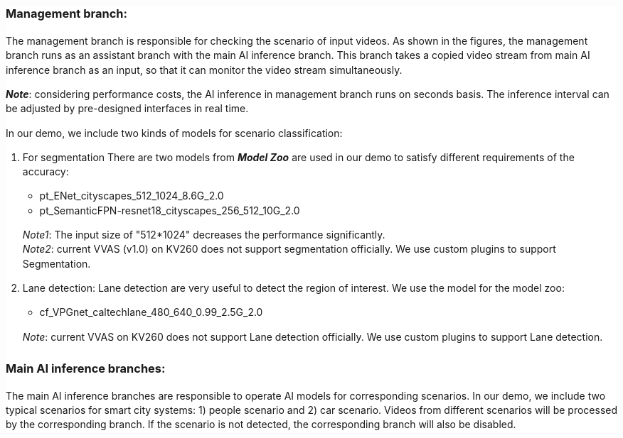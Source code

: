 ### Management branch:

The management branch is responsible for checking the scenario of input videos. As shown in the figures, the management branch runs as an assistant branch with the main AI inference branch.  This branch takes a copied video stream from main AI inference branch as an input, so that it can monitor the video stream simultaneously.

***Note***: considering performance costs, the AI inference in management branch runs on seconds basis. The inference interval can be adjusted by pre-designed interfaces in real time.
    
In our demo, we include two kinds of models for scenario classification:

1. For segmentation 
    There are two models from ***Model Zoo*** are used in our demo to satisfy different requirements of the accuracy:        
    - pt_ENet_cityscapes_512_1024_8.6G_2.0
    - pt_SemanticFPN-resnet18_cityscapes_256_512_10G_2.0 

    *Note1*: The input size of "512*1024" decreases the performance significantly.  
    *Note2*: current VVAS (v1.0) on KV260 does not support segmentation officially. We use custom plugins to support Segmentation.

2. Lane detection:
    Lane detection are very useful to detect the region of interest. We use the model for the model zoo:
    - cf_VPGnet_caltechlane_480_640_0.99_2.5G_2.0
        
    *Note*: current VVAS on KV260 does not support Lane detection officially. We use custom plugins to support Lane detection.


### Main AI inference branches:
The main AI inference branches are responsible to operate AI models for corresponding scenarios. In our demo, we include two typical scenarios for smart city systems: 1) people scenario and 2) car scenario. Videos from different scenarios will be processed by the corresponding branch. If the scenario is not detected, the corresponding branch will also be disabled.

